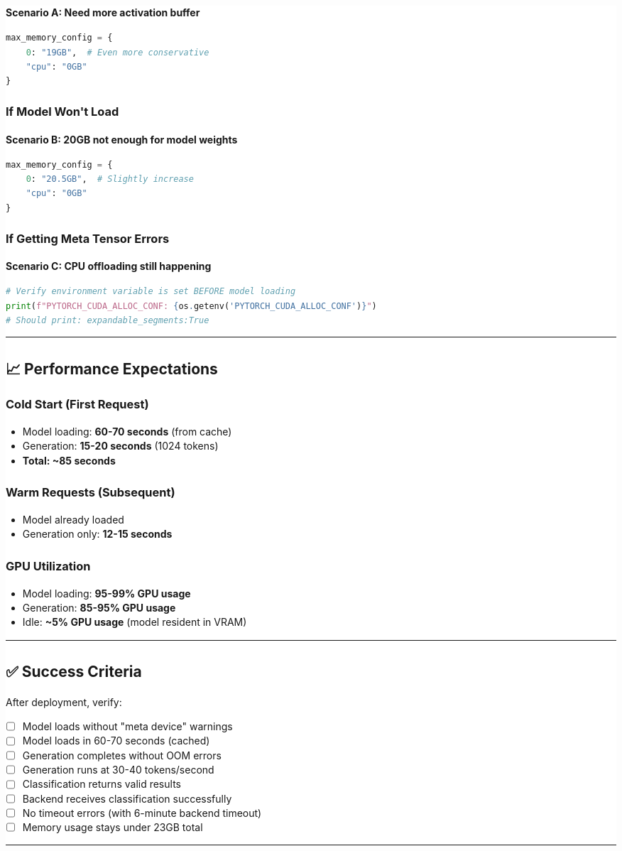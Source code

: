 **Scenario A: Need more activation buffer**
```python
max_memory_config = {
    0: "19GB",  # Even more conservative
    "cpu": "0GB"
}
```

### If Model Won't Load

**Scenario B: 20GB not enough for model weights**
```python
max_memory_config = {
    0: "20.5GB",  # Slightly increase
    "cpu": "0GB"
}
```

### If Getting Meta Tensor Errors

**Scenario C: CPU offloading still happening**
```python
# Verify environment variable is set BEFORE model loading
print(f"PYTORCH_CUDA_ALLOC_CONF: {os.getenv('PYTORCH_CUDA_ALLOC_CONF')}")
# Should print: expandable_segments:True
```

---

## 📈 Performance Expectations

### Cold Start (First Request)
- Model loading: **60-70 seconds** (from cache)
- Generation: **15-20 seconds** (1024 tokens)
- **Total: ~85 seconds**

### Warm Requests (Subsequent)
- Model already loaded
- Generation only: **12-15 seconds**

### GPU Utilization
- Model loading: **95-99% GPU usage**
- Generation: **85-95% GPU usage**
- Idle: **~5% GPU usage** (model resident in VRAM)

---

## ✅ Success Criteria

After deployment, verify:

- [ ] Model loads without "meta device" warnings
- [ ] Model loads in 60-70 seconds (cached)
- [ ] Generation completes without OOM errors
- [ ] Generation runs at 30-40 tokens/second
- [ ] Classification returns valid results
- [ ] Backend receives classification successfully
- [ ] No timeout errors (with 6-minute backend timeout)
- [ ] Memory usage stays under 23GB total

---
